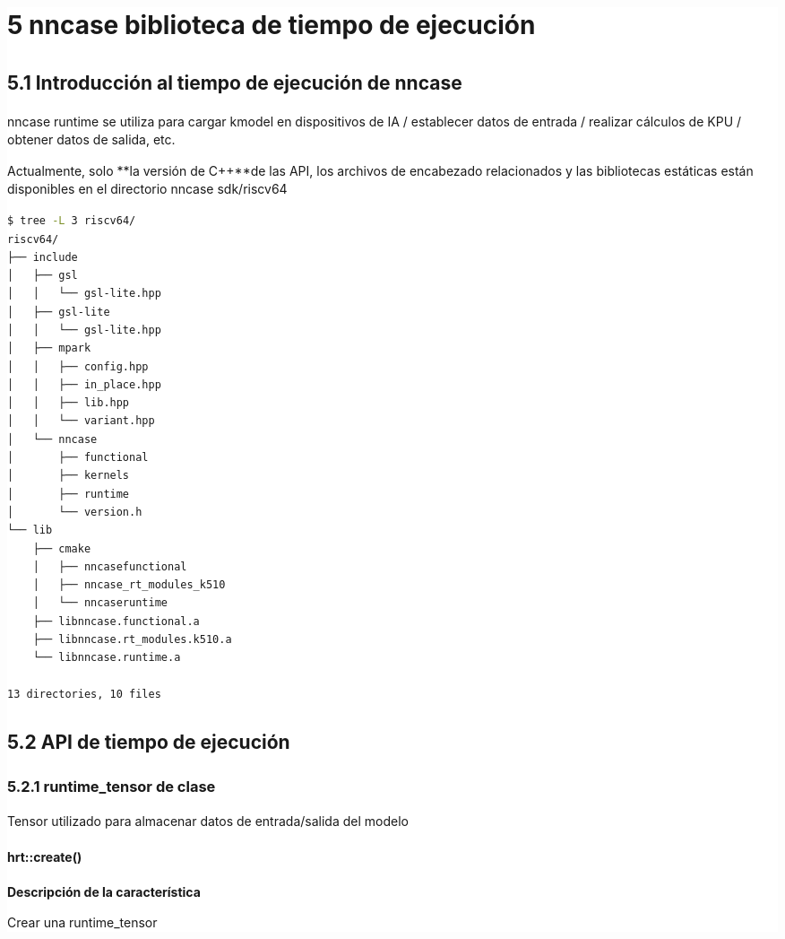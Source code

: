 # 5 nncase biblioteca de tiempo de ejecución

## 5.1 Introducción al tiempo de ejecución de nncase

nncase runtime se utiliza para cargar kmodel en dispositivos de IA / establecer datos de entrada / realizar cálculos de KPU / obtener datos de salida, etc.

Actualmente, solo **la versión de C++**de las API, los archivos de encabezado relacionados y las bibliotecas estáticas están disponibles en el directorio nncase sdk/riscv64

```bash
$ tree -L 3 riscv64/
riscv64/
├── include
│   ├── gsl
│   │   └── gsl-lite.hpp
│   ├── gsl-lite
│   │   └── gsl-lite.hpp
│   ├── mpark
│   │   ├── config.hpp
│   │   ├── in_place.hpp
│   │   ├── lib.hpp
│   │   └── variant.hpp
│   └── nncase
│       ├── functional
│       ├── kernels
│       ├── runtime
│       └── version.h
└── lib
    ├── cmake
    │   ├── nncasefunctional
    │   ├── nncase_rt_modules_k510
    │   └── nncaseruntime
    ├── libnncase.functional.a
    ├── libnncase.rt_modules.k510.a
    └── libnncase.runtime.a

13 directories, 10 files
```

## 5.2 API de tiempo de ejecución

### 5.2.1 runtime_tensor de clase

Tensor utilizado para almacenar datos de entrada/salida del modelo

#### hrt::create()

**Descripción de la característica**

Crear una runtime_tensor
